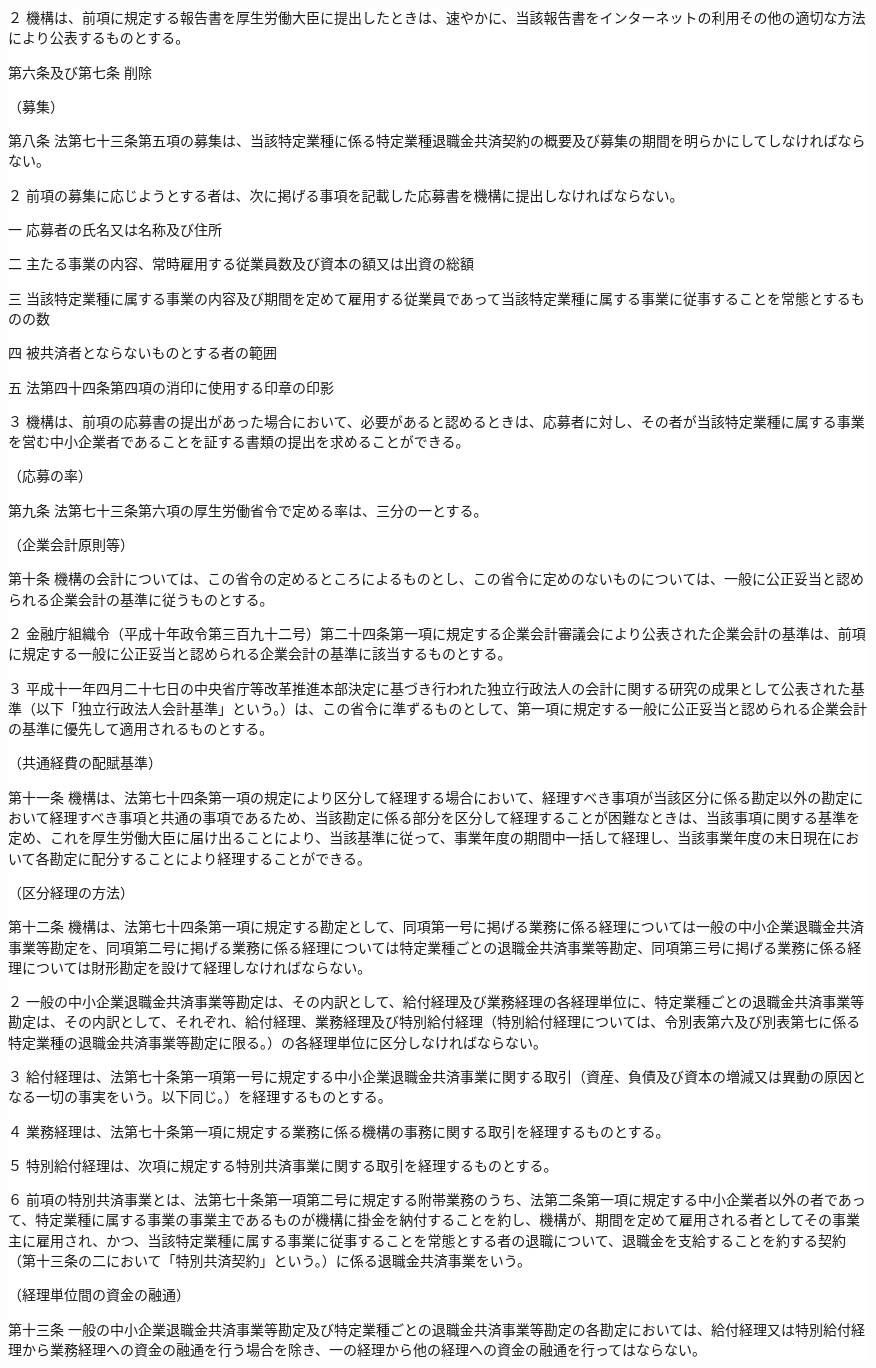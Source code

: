 ２ 機構は、前項に規定する報告書を厚生労働大臣に提出したときは、速やかに、当該報告書をインターネットの利用その他の適切な方法により公表するものとする。

第六条及び第七条 削除

（募集）

第八条 法第七十三条第五項の募集は、当該特定業種に係る特定業種退職金共済契約の概要及び募集の期間を明らかにしてしなければならない。

２ 前項の募集に応じようとする者は、次に掲げる事項を記載した応募書を機構に提出しなければならない。

一 応募者の氏名又は名称及び住所

二 主たる事業の内容、常時雇用する従業員数及び資本の額又は出資の総額

三 当該特定業種に属する事業の内容及び期間を定めて雇用する従業員であって当該特定業種に属する事業に従事することを常態とするものの数

四 被共済者とならないものとする者の範囲

五 法第四十四条第四項の消印に使用する印章の印影

３ 機構は、前項の応募書の提出があった場合において、必要があると認めるときは、応募者に対し、その者が当該特定業種に属する事業を営む中小企業者であることを証する書類の提出を求めることができる。

（応募の率）

第九条 法第七十三条第六項の厚生労働省令で定める率は、三分の一とする。

（企業会計原則等）

第十条 機構の会計については、この省令の定めるところによるものとし、この省令に定めのないものについては、一般に公正妥当と認められる企業会計の基準に従うものとする。

２ 金融庁組織令（平成十年政令第三百九十二号）第二十四条第一項に規定する企業会計審議会により公表された企業会計の基準は、前項に規定する一般に公正妥当と認められる企業会計の基準に該当するものとする。

３ 平成十一年四月二十七日の中央省庁等改革推進本部決定に基づき行われた独立行政法人の会計に関する研究の成果として公表された基準（以下「独立行政法人会計基準」という。）は、この省令に準ずるものとして、第一項に規定する一般に公正妥当と認められる企業会計の基準に優先して適用されるものとする。

（共通経費の配賦基準）

第十一条 機構は、法第七十四条第一項の規定により区分して経理する場合において、経理すべき事項が当該区分に係る勘定以外の勘定において経理すべき事項と共通の事項であるため、当該勘定に係る部分を区分して経理することが困難なときは、当該事項に関する基準を定め、これを厚生労働大臣に届け出ることにより、当該基準に従って、事業年度の期間中一括して経理し、当該事業年度の末日現在において各勘定に配分することにより経理することができる。

（区分経理の方法）

第十二条 機構は、法第七十四条第一項に規定する勘定として、同項第一号に掲げる業務に係る経理については一般の中小企業退職金共済事業等勘定を、同項第二号に掲げる業務に係る経理については特定業種ごとの退職金共済事業等勘定、同項第三号に掲げる業務に係る経理については財形勘定を設けて経理しなければならない。

２ 一般の中小企業退職金共済事業等勘定は、その内訳として、給付経理及び業務経理の各経理単位に、特定業種ごとの退職金共済事業等勘定は、その内訳として、それぞれ、給付経理、業務経理及び特別給付経理（特別給付経理については、令別表第六及び別表第七に係る特定業種の退職金共済事業等勘定に限る。）の各経理単位に区分しなければならない。

３ 給付経理は、法第七十条第一項第一号に規定する中小企業退職金共済事業に関する取引（資産、負債及び資本の増減又は異動の原因となる一切の事実をいう。以下同じ。）を経理するものとする。

４ 業務経理は、法第七十条第一項に規定する業務に係る機構の事務に関する取引を経理するものとする。

５ 特別給付経理は、次項に規定する特別共済事業に関する取引を経理するものとする。

６ 前項の特別共済事業とは、法第七十条第一項第二号に規定する附帯業務のうち、法第二条第一項に規定する中小企業者以外の者であって、特定業種に属する事業の事業主であるものが機構に掛金を納付することを約し、機構が、期間を定めて雇用される者としてその事業主に雇用され、かつ、当該特定業種に属する事業に従事することを常態とする者の退職について、退職金を支給することを約する契約（第十三条の二において「特別共済契約」という。）に係る退職金共済事業をいう。

（経理単位間の資金の融通）

第十三条 一般の中小企業退職金共済事業等勘定及び特定業種ごとの退職金共済事業等勘定の各勘定においては、給付経理又は特別給付経理から業務経理への資金の融通を行う場合を除き、一の経理から他の経理への資金の融通を行ってはならない。
